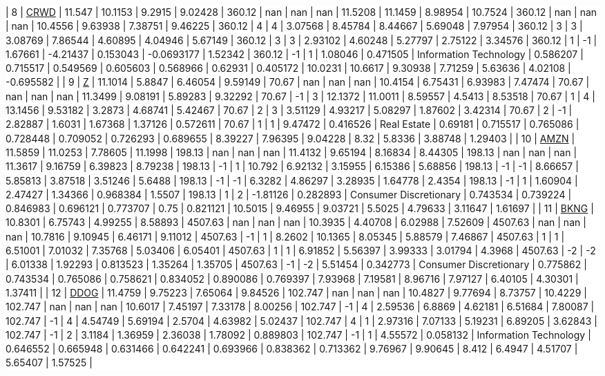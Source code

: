 |   8 | [CRWD](https://finance.yahoo.com/quote/CRWD/financials)   |  11.547     |  10.1153    |   9.2915    |   9.02428   |  360.12   |         nan |         nan |         nan |  11.5208    |  11.1459    |  8.98954   |  10.7524    |  360.12   |         nan |         nan |         nan |  10.4556    |   9.63938    |  7.38751    |   9.46225   |  360.12   |           4 |           4 |   3.07568   |   8.45784   |  8.44667    |  5.69048   |   7.97954   |  360.12   |           3 |           3 |    3.08769  |   7.86544   |  4.60895    |  4.04946    |  5.67149    |  360.12   |           3 |           3 |   2.93102   |  4.60248   |  5.27797    |  2.75122    |  3.34576     |  360.12   |          1 |         -1 |   1.67661   | -4.21437    |  0.153043  | -0.0693177  |  1.52342    |  360.12   |         -1 |          1 |   1.08046   | 0.471505  | Information Technology | 0.586207  | 0.715517  | 0.549569 | 0.605603 | 0.568966  | 0.62931  | 0.405172 |  10.0231    |  10.6617   |  9.30938    |  7.71259   |  5.63636    |  4.02108    | -0.695582   |
|   9 | [Z](https://finance.yahoo.com/quote/Z/financials)         |  11.1014    |   5.8847    |   6.46054   |   9.59149   |   70.67   |         nan |         nan |         nan |  10.4154    |   6.75431   |  6.93983   |   7.47474   |   70.67   |         nan |         nan |         nan |  11.3499    |   9.08191    |  5.89283    |   9.32292   |   70.67   |          -1 |           3 |  12.1372    |  11.0011    |  8.59557    |  4.5413    |   8.53518   |   70.67   |           1 |           4 |   13.1456   |   9.53182   |  3.2873     |  4.68741    |  5.42467    |   70.67   |           2 |           3 |   3.51129   |  4.93217   |  5.08297    |  1.87602    |  3.42314     |   70.67   |          2 |         -1 |   2.82887   |  1.6031     |  1.67368   |  1.37126    |  0.572611   |   70.67   |          1 |          1 |   9.47472   | 0.416526  | Real Estate            | 0.69181   | 0.715517  | 0.765086 | 0.728448 | 0.709052  | 0.726293 | 0.689655 |   8.39227   |   7.96395  |  9.04228    |  8.32      |  5.8336     |  3.88748    |  1.29403    |
|  10 | [AMZN](https://finance.yahoo.com/quote/AMZN/financials)   |  11.5859    |  11.0253    |   7.78605   |  11.1998    |  198.13   |         nan |         nan |         nan |  11.4132    |   9.65194   |  8.16834   |   8.44305   |  198.13   |         nan |         nan |         nan |  11.3617    |   9.16759    |  6.39823    |   8.79238   |  198.13   |          -1 |           1 |  10.792     |   6.92132   |  3.15955    |  6.15386   |   5.68856   |  198.13   |          -1 |          -1 |    8.66657  |   5.85813   |  3.87518    |  3.51246    |  5.6488     |  198.13   |          -1 |          -1 |   6.3282    |  4.86297   |  3.28935    |  1.64778    |  2.4354      |  198.13   |         -1 |          1 |   1.60904   |  2.47427    |  1.34366   |  0.968384   |  1.5507     |  198.13   |          1 |          2 |  -1.81126   | 0.282893  | Consumer Discretionary | 0.743534  | 0.739224  | 0.846983 | 0.696121 | 0.773707  | 0.75     | 0.821121 |  10.5015    |   9.46955  |  9.03721    |  5.5025    |  4.79633    |  3.11647    |  1.61697    |
|  11 | [BKNG](https://finance.yahoo.com/quote/BKNG/financials)   |  10.8301    |   6.75743   |   4.99255   |   8.58893   | 4507.63   |         nan |         nan |         nan |  10.3935    |   4.40708   |  6.02988   |   7.52609   | 4507.63   |         nan |         nan |         nan |  10.7816    |   9.10945    |  6.46171    |   9.11012   | 4507.63   |          -1 |           1 |   8.2602    |  10.1365    |  8.05345    |  5.88579   |   7.46867   | 4507.63   |           1 |           1 |    6.51001  |   7.01032   |  7.35768    |  5.03406    |  6.05401    | 4507.63   |           1 |           1 |   6.91852   |  5.56397   |  3.99333    |  3.01794    |  4.3968      | 4507.63   |         -2 |         -2 |   6.01338   |  1.92293    |  0.813523  |  1.35264    |  1.35705    | 4507.63   |         -1 |         -2 |   5.51454   | 0.342773  | Consumer Discretionary | 0.775862  | 0.743534  | 0.765086 | 0.758621 | 0.834052  | 0.890086 | 0.769397 |   7.93968   |   7.19581  |  8.96716    |  7.97127   |  6.40105    |  4.30301    |  1.37411    |
|  12 | [DDOG](https://finance.yahoo.com/quote/DDOG/financials)   |  11.4759    |   9.75223   |   7.65064   |   9.84526   |  102.747  |         nan |         nan |         nan |  10.4827    |   9.77694   |  8.73757   |  10.4229    |  102.747  |         nan |         nan |         nan |  10.6017    |   7.45197    |  7.33178    |   8.00256   |  102.747  |          -1 |           4 |   2.59536   |   6.8869    |  4.62181    |  6.51684   |   7.80087   |  102.747  |          -1 |           4 |    4.54749  |   5.69194   |  2.5704     |  4.63982    |  5.02437    |  102.747  |           4 |           1 |   2.97316   |  7.07133   |  5.19231    |  6.89205    |  3.62843     |  102.747  |         -1 |          2 |   3.1184    |  1.36959    |  2.36038   |  1.78092    |  0.889803   |  102.747  |         -1 |          1 |   4.55572   | 0.058132  | Information Technology | 0.646552  | 0.665948  | 0.631466 | 0.642241 | 0.693966  | 0.838362 | 0.713362 |   9.76967   |   9.90645  |  8.412      |  6.4947    |  4.51707    |  5.65407    |  1.57525    |